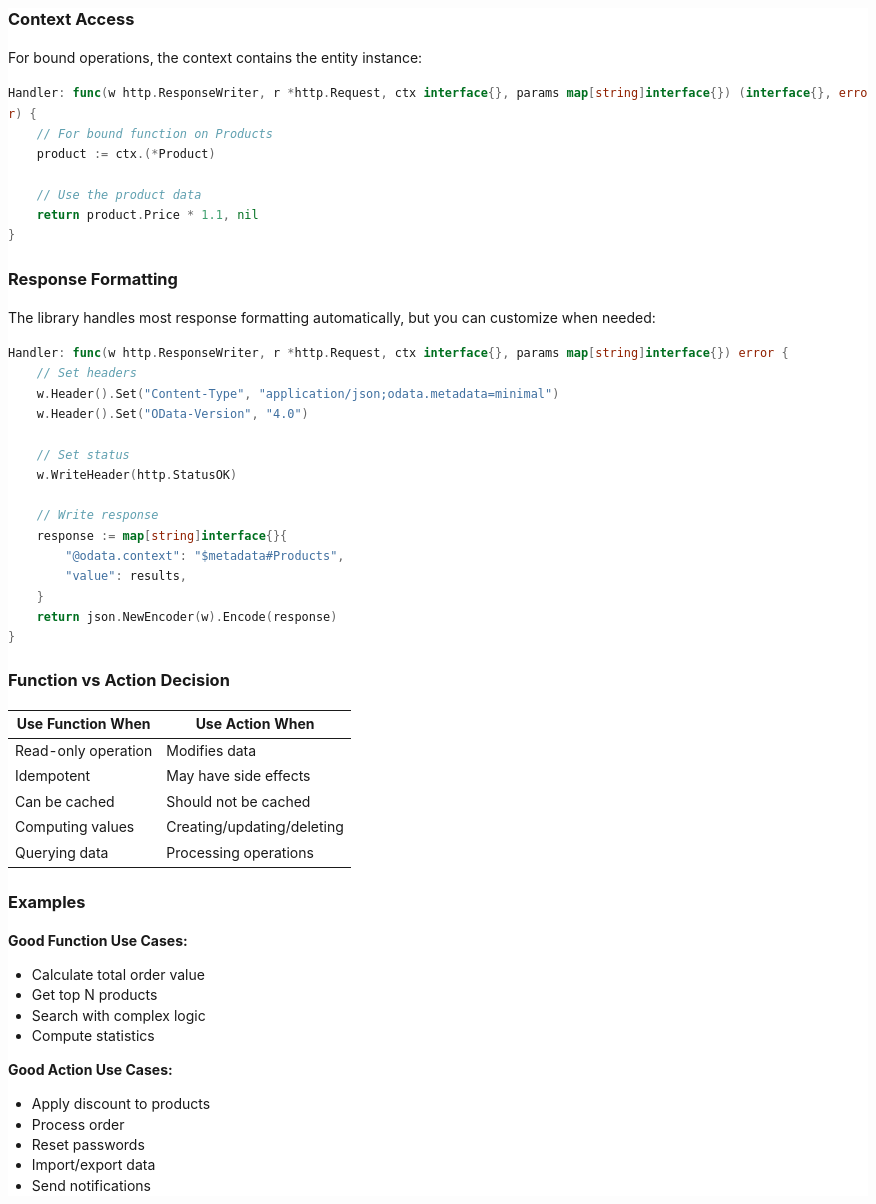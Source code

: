 ### Context Access

For bound operations, the context contains the entity instance:

```go
Handler: func(w http.ResponseWriter, r *http.Request, ctx interface{}, params map[string]interface{}) (interface{}, error) {
    // For bound function on Products
    product := ctx.(*Product)
    
    // Use the product data
    return product.Price * 1.1, nil
}
```

### Response Formatting

The library handles most response formatting automatically, but you can customize when needed:

```go
Handler: func(w http.ResponseWriter, r *http.Request, ctx interface{}, params map[string]interface{}) error {
    // Set headers
    w.Header().Set("Content-Type", "application/json;odata.metadata=minimal")
    w.Header().Set("OData-Version", "4.0")
    
    // Set status
    w.WriteHeader(http.StatusOK)
    
    // Write response
    response := map[string]interface{}{
        "@odata.context": "$metadata#Products",
        "value": results,
    }
    return json.NewEncoder(w).Encode(response)
}
```

### Function vs Action Decision

| Use Function When | Use Action When |
|-------------------|------------------|
| Read-only operation | Modifies data |
| Idempotent | May have side effects |
| Can be cached | Should not be cached |
| Computing values | Creating/updating/deleting |
| Querying data | Processing operations |

### Examples

**Good Function Use Cases:**
- Calculate total order value
- Get top N products
- Search with complex logic
- Compute statistics

**Good Action Use Cases:**
- Apply discount to products
- Process order
- Reset passwords
- Import/export data
- Send notifications
